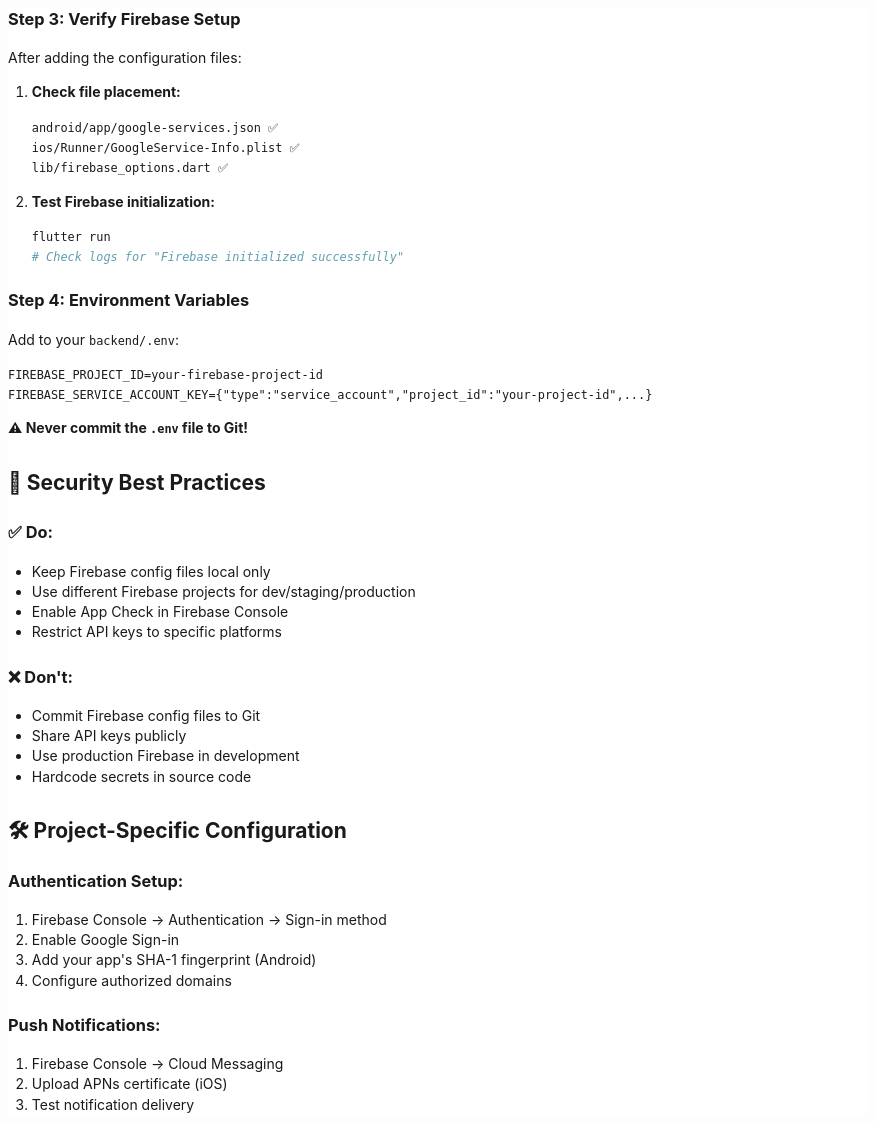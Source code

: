 ### Step 3: Verify Firebase Setup

After adding the configuration files:

1. **Check file placement:**
   ```
   android/app/google-services.json ✅
   ios/Runner/GoogleService-Info.plist ✅  
   lib/firebase_options.dart ✅
   ```

2. **Test Firebase initialization:**
   ```bash
   flutter run
   # Check logs for "Firebase initialized successfully"
   ```

### Step 4: Environment Variables

Add to your `backend/.env`:

```properties
FIREBASE_PROJECT_ID=your-firebase-project-id
FIREBASE_SERVICE_ACCOUNT_KEY={"type":"service_account","project_id":"your-project-id",...}
```

**⚠️ Never commit the `.env` file to Git!**

## 🔐 Security Best Practices

### ✅ Do:
- Keep Firebase config files local only
- Use different Firebase projects for dev/staging/production
- Enable App Check in Firebase Console
- Restrict API keys to specific platforms

### ❌ Don't:
- Commit Firebase config files to Git
- Share API keys publicly
- Use production Firebase in development
- Hardcode secrets in source code

## 🛠️ Project-Specific Configuration

### Authentication Setup:
1. Firebase Console → Authentication → Sign-in method
2. Enable Google Sign-in
3. Add your app's SHA-1 fingerprint (Android)
4. Configure authorized domains

### Push Notifications:
1. Firebase Console → Cloud Messaging
2. Upload APNs certificate (iOS)
3. Test notification delivery
